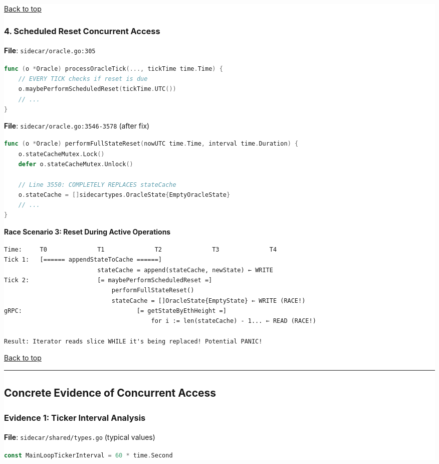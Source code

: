 [Back to top](#table-of-contents)

### 4. Scheduled Reset Concurrent Access

**File**: `sidecar/oracle.go:305`

```go
func (o *Oracle) processOracleTick(..., tickTime time.Time) {
    // EVERY TICK checks if reset is due
    o.maybePerformScheduledReset(tickTime.UTC())
    // ...
}
```

**File**: `sidecar/oracle.go:3546-3578` (after fix)

```go
func (o *Oracle) performFullStateReset(nowUTC time.Time, interval time.Duration) {
    o.stateCacheMutex.Lock()
    defer o.stateCacheMutex.Unlock()
    
    // Line 3550: COMPLETELY REPLACES stateCache
    o.stateCache = []sidecartypes.OracleState{EmptyOracleState}
    // ...
}
```

**Race Scenario 3: Reset During Active Operations**

```
Time:     T0              T1              T2              T3              T4
Tick 1:   [====== appendStateToCache ======]
                          stateCache = append(stateCache, newState) ← WRITE
Tick 2:                   [= maybePerformScheduledReset =]
                              performFullStateReset()
                              stateCache = []OracleState{EmptyState} ← WRITE (RACE!)
gRPC:                                [= getStateByEthHeight =]
                                         for i := len(stateCache) - 1... ← READ (RACE!)
                                         
Result: Iterator reads slice WHILE it's being replaced! Potential PANIC!
```

[Back to top](#table-of-contents)

---

## Concrete Evidence of Concurrent Access

### Evidence 1: Ticker Interval Analysis

**File**: `sidecar/shared/types.go` (typical values)

```go
const MainLoopTickerInterval = 60 * time.Second
```
